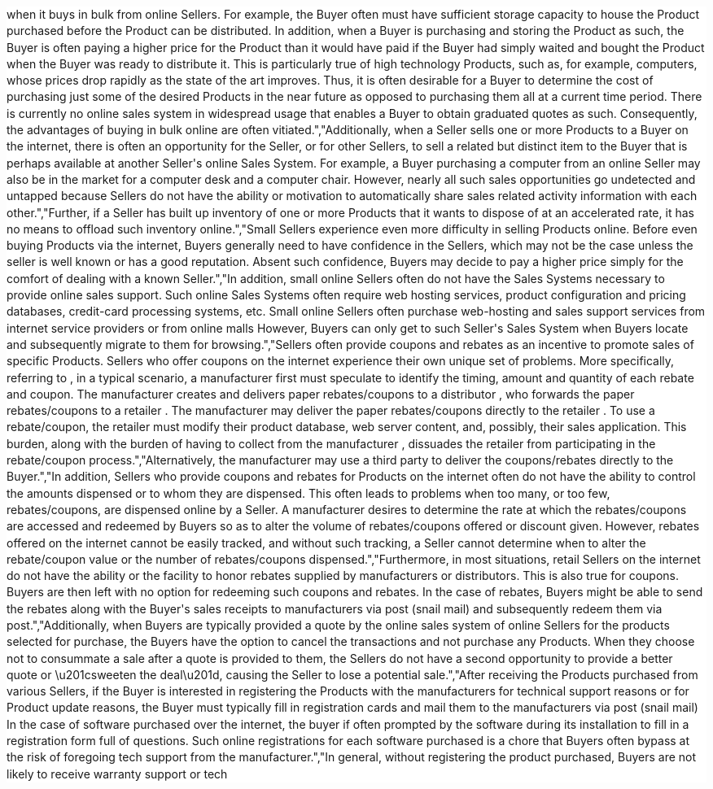 when it buys in bulk from online Sellers. For example, the Buyer often must have sufficient storage capacity to house the Product purchased before the Product can be distributed. In addition, when a Buyer is purchasing and storing the Product as such, the Buyer is often paying a higher price for the Product than it would have paid if the Buyer had simply waited and bought the Product when the Buyer was ready to distribute it. This is particularly true of high technology Products, such as, for example, computers, whose prices drop rapidly as the state of the art improves. Thus, it is often desirable for a Buyer to determine the cost of purchasing just some of the desired Products in the near future as opposed to purchasing them all at a current time period. There is currently no online sales system in widespread usage that enables a Buyer to obtain graduated quotes as such. Consequently, the advantages of buying in bulk online are often vitiated.","Additionally, when a Seller sells one or more Products to a Buyer on the internet, there is often an opportunity for the Seller, or for other Sellers, to sell a related but distinct item to the Buyer that is perhaps available at another Seller's online Sales System. For example, a Buyer purchasing a computer from an online Seller may also be in the market for a computer desk and a computer chair. However, nearly all such sales opportunities go undetected and untapped because Sellers do not have the ability or motivation to automatically share sales related activity information with each other.","Further, if a Seller has built up inventory of one or more Products that it wants to dispose of at an accelerated rate, it has no means to offload such inventory online.","Small Sellers experience even more difficulty in selling Products online. Before even buying Products via the internet, Buyers generally need to have confidence in the Sellers, which may not be the case unless the seller is well known or has a good reputation. Absent such confidence, Buyers may decide to pay a higher price simply for the comfort of dealing with a known Seller.","In addition, small online Sellers often do not have the Sales Systems necessary to provide online sales support. Such online Sales Systems often require web hosting services, product configuration and pricing databases, credit-card processing systems, etc. Small online Sellers often purchase web-hosting and sales support services from internet service providers or from online malls However, Buyers can only get to such Seller's Sales System when Buyers locate and subsequently migrate to them for browsing.","Sellers often provide coupons and rebates as an incentive to promote sales of specific Products. Sellers who offer coupons on the internet experience their own unique set of problems. More specifically, referring to , in a typical scenario, a manufacturer  first must speculate to identify the timing, amount and quantity of each rebate and coupon. The manufacturer  creates and delivers paper rebates\/coupons to a distributor , who forwards the paper rebates\/coupons to a retailer . The manufacturer  may deliver the paper rebates\/coupons directly to the retailer . To use a rebate\/coupon, the retailer  must modify their product database, web server content, and, possibly, their sales application. This burden, along with the burden of having to collect from the manufacturer , dissuades the retailer  from participating in the rebate\/coupon process.","Alternatively, the manufacturer may use a third party  to deliver the coupons\/rebates directly to the Buyer.","In addition, Sellers who provide coupons and rebates for Products on the internet often do not have the ability to control the amounts dispensed or to whom they are dispensed. This often leads to problems when too many, or too few, rebates\/coupons, are dispensed online by a Seller. A manufacturer desires to determine the rate at which the rebates\/coupons are accessed and redeemed by Buyers so as to alter the volume of rebates\/coupons offered or discount given. However, rebates offered on the internet cannot be easily tracked, and without such tracking, a Seller cannot determine when to alter the rebate\/coupon value or the number of rebates\/coupons dispensed.","Furthermore, in most situations, retail Sellers on the internet do not have the ability or the facility to honor rebates supplied by manufacturers or distributors. This is also true for coupons. Buyers are then left with no option for redeeming such coupons and rebates. In the case of rebates, Buyers might be able to send the rebates along with the Buyer's sales receipts to manufacturers via post (snail mail) and subsequently redeem them via post.","Additionally, when Buyers are typically provided a quote by the online sales system of online Sellers for the products selected for purchase, the Buyers have the option to cancel the transactions and not purchase any Products. When they choose not to consummate a sale after a quote is provided to them, the Sellers do not have a second opportunity to provide a better quote or \u201csweeten the deal\u201d, causing the Seller to lose a potential sale.","After receiving the Products purchased from various Sellers, if the Buyer is interested in registering the Products with the manufacturers for technical support reasons or for Product update reasons, the Buyer must typically fill in registration cards and mail them to the manufacturers via post (snail mail) In the case of software purchased over the internet, the buyer if often prompted by the software during its installation to fill in a registration form full of questions. Such online registrations for each software purchased is a chore that Buyers often bypass at the risk of foregoing tech support from the manufacturer.","In general, without registering the product purchased, Buyers are not likely to receive warranty support or tech